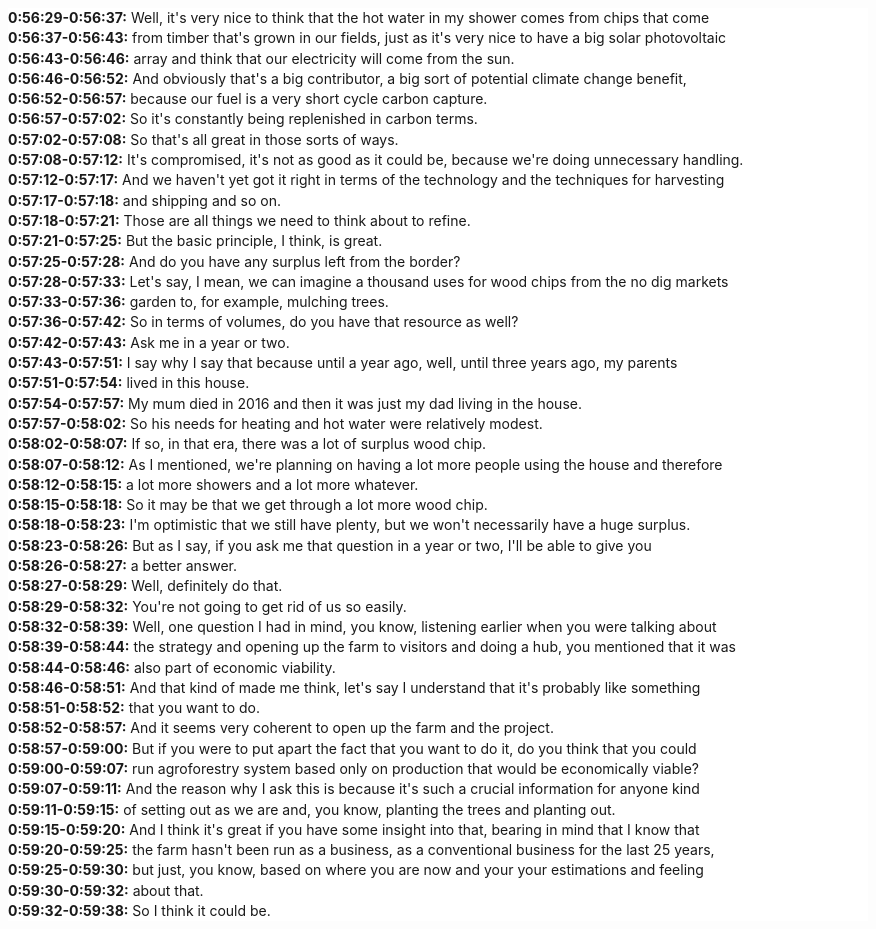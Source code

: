 **0:56:29-0:56:37:**  Well, it's very nice to think that the hot water in my shower comes from chips that come  
**0:56:37-0:56:43:**  from timber that's grown in our fields, just as it's very nice to have a big solar photovoltaic  
**0:56:43-0:56:46:**  array and think that our electricity will come from the sun.  
**0:56:46-0:56:52:**  And obviously that's a big contributor, a big sort of potential climate change benefit,  
**0:56:52-0:56:57:**  because our fuel is a very short cycle carbon capture.  
**0:56:57-0:57:02:**  So it's constantly being replenished in carbon terms.  
**0:57:02-0:57:08:**  So that's all great in those sorts of ways.  
**0:57:08-0:57:12:**  It's compromised, it's not as good as it could be, because we're doing unnecessary handling.  
**0:57:12-0:57:17:**  And we haven't yet got it right in terms of the technology and the techniques for harvesting  
**0:57:17-0:57:18:**  and shipping and so on.  
**0:57:18-0:57:21:**  Those are all things we need to think about to refine.  
**0:57:21-0:57:25:**  But the basic principle, I think, is great.  
**0:57:25-0:57:28:**  And do you have any surplus left from the border?  
**0:57:28-0:57:33:**  Let's say, I mean, we can imagine a thousand uses for wood chips from the no dig markets  
**0:57:33-0:57:36:**  garden to, for example, mulching trees.  
**0:57:36-0:57:42:**  So in terms of volumes, do you have that resource as well?  
**0:57:42-0:57:43:**  Ask me in a year or two.  
**0:57:43-0:57:51:**  I say why I say that because until a year ago, well, until three years ago, my parents  
**0:57:51-0:57:54:**  lived in this house.  
**0:57:54-0:57:57:**  My mum died in 2016 and then it was just my dad living in the house.  
**0:57:57-0:58:02:**  So his needs for heating and hot water were relatively modest.  
**0:58:02-0:58:07:**  If so, in that era, there was a lot of surplus wood chip.  
**0:58:07-0:58:12:**  As I mentioned, we're planning on having a lot more people using the house and therefore  
**0:58:12-0:58:15:**  a lot more showers and a lot more whatever.  
**0:58:15-0:58:18:**  So it may be that we get through a lot more wood chip.  
**0:58:18-0:58:23:**  I'm optimistic that we still have plenty, but we won't necessarily have a huge surplus.  
**0:58:23-0:58:26:**  But as I say, if you ask me that question in a year or two, I'll be able to give you  
**0:58:26-0:58:27:**  a better answer.  
**0:58:27-0:58:29:**  Well, definitely do that.  
**0:58:29-0:58:32:**  You're not going to get rid of us so easily.  
**0:58:32-0:58:39:**  Well, one question I had in mind, you know, listening earlier when you were talking about  
**0:58:39-0:58:44:**  the strategy and opening up the farm to visitors and doing a hub, you mentioned that it was  
**0:58:44-0:58:46:**  also part of economic viability.  
**0:58:46-0:58:51:**  And that kind of made me think, let's say I understand that it's probably like something  
**0:58:51-0:58:52:**  that you want to do.  
**0:58:52-0:58:57:**  And it seems very coherent to open up the farm and the project.  
**0:58:57-0:59:00:**  But if you were to put apart the fact that you want to do it, do you think that you could  
**0:59:00-0:59:07:**  run agroforestry system based only on production that would be economically viable?  
**0:59:07-0:59:11:**  And the reason why I ask this is because it's such a crucial information for anyone kind  
**0:59:11-0:59:15:**  of setting out as we are and, you know, planting the trees and planting out.  
**0:59:15-0:59:20:**  And I think it's great if you have some insight into that, bearing in mind that I know that  
**0:59:20-0:59:25:**  the farm hasn't been run as a business, as a conventional business for the last 25 years,  
**0:59:25-0:59:30:**  but just, you know, based on where you are now and your your estimations and feeling  
**0:59:30-0:59:32:**  about that.  
**0:59:32-0:59:38:**  So I think it could be.  